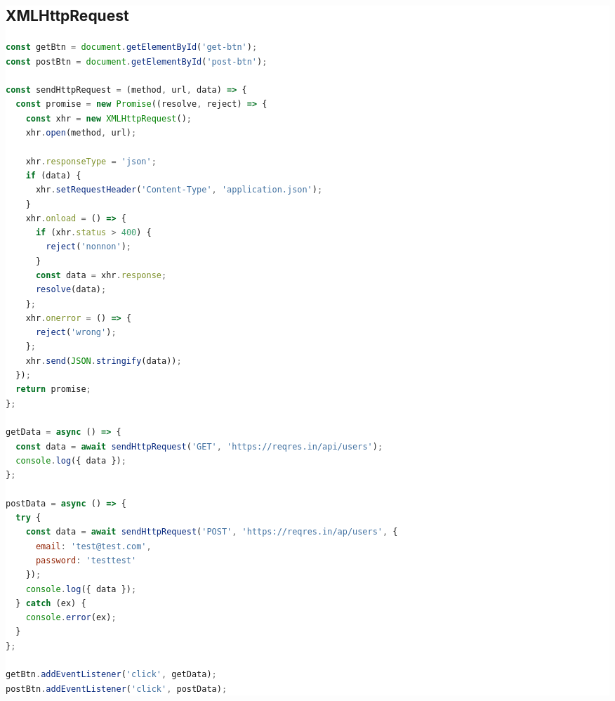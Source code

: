 
## XMLHttpRequest

```js
const getBtn = document.getElementById('get-btn');
const postBtn = document.getElementById('post-btn');

const sendHttpRequest = (method, url, data) => {
  const promise = new Promise((resolve, reject) => {
    const xhr = new XMLHttpRequest();
    xhr.open(method, url);

    xhr.responseType = 'json';
    if (data) {
      xhr.setRequestHeader('Content-Type', 'application.json');
    }
    xhr.onload = () => {
      if (xhr.status > 400) {
        reject('nonnon');
      }
      const data = xhr.response;
      resolve(data);
    };
    xhr.onerror = () => {
      reject('wrong');
    };
    xhr.send(JSON.stringify(data));
  });
  return promise;
};

getData = async () => {
  const data = await sendHttpRequest('GET', 'https://reqres.in/api/users');
  console.log({ data });
};

postData = async () => {
  try {
    const data = await sendHttpRequest('POST', 'https://reqres.in/ap/users', {
      email: 'test@test.com',
      password: 'testtest'
    });
    console.log({ data });
  } catch (ex) {
    console.error(ex);
  }
};

getBtn.addEventListener('click', getData);
postBtn.addEventListener('click', postData);
```
